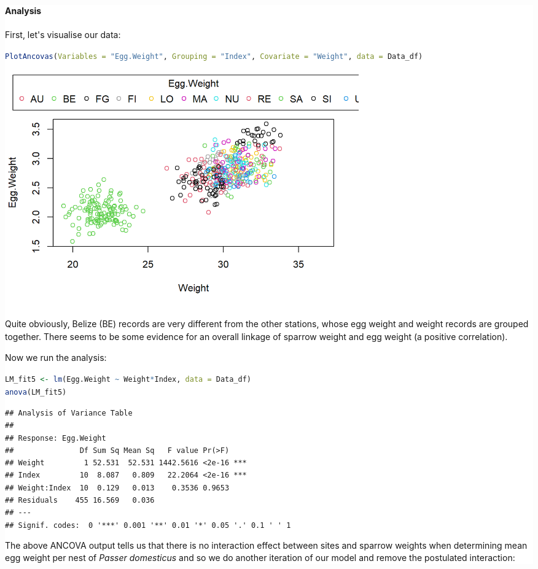 #### Analysis
First, let's visualise our data:

```r
PlotAncovas(Variables = "Egg.Weight", Grouping = "Index", Covariate = "Weight", data = Data_df)
```

<img src="12---Simple-Parametric-Tests_files/figure-html/Analysis7-1.png" width="576" />

Quite obviously, Belize (BE) records are very different from the other stations, whose egg weight and weight records are grouped together. There seems to be some evidence for an overall linkage of sparrow weight and egg weight (a positive correlation).

Now we run the analysis:

```r
LM_fit5 <- lm(Egg.Weight ~ Weight*Index, data = Data_df)
anova(LM_fit5)
```

```
## Analysis of Variance Table
## 
## Response: Egg.Weight
##               Df Sum Sq Mean Sq   F value Pr(>F)    
## Weight         1 52.531  52.531 1442.5616 <2e-16 ***
## Index         10  8.087   0.809   22.2064 <2e-16 ***
## Weight:Index  10  0.129   0.013    0.3536 0.9653    
## Residuals    455 16.569   0.036                     
## ---
## Signif. codes:  0 '***' 0.001 '**' 0.01 '*' 0.05 '.' 0.1 ' ' 1
```
The above ANCOVA output tells us that there is no interaction effect between sites and sparrow weights when determining mean egg weight per nest of *Passer domesticus* and so we do another iteration of our model and remove the postulated interaction:

